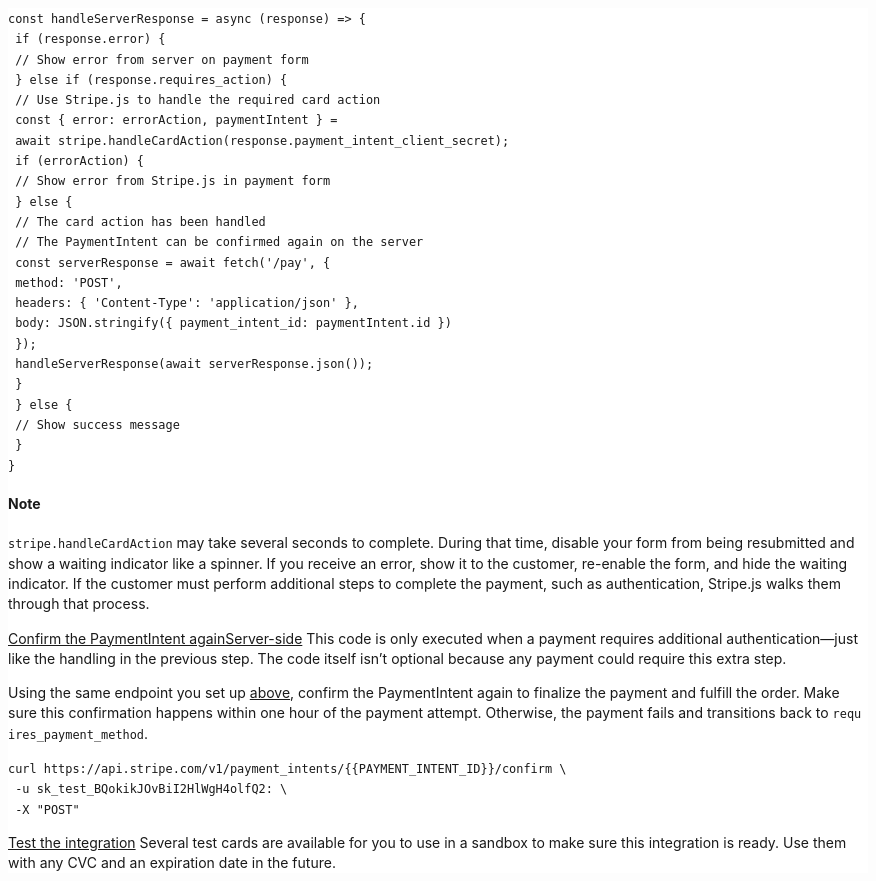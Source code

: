 ```
const handleServerResponse = async (response) => {
 if (response.error) {
 // Show error from server on payment form
 } else if (response.requires_action) {
 // Use Stripe.js to handle the required card action
 const { error: errorAction, paymentIntent } =
 await stripe.handleCardAction(response.payment_intent_client_secret);
 if (errorAction) {
 // Show error from Stripe.js in payment form
 } else {
 // The card action has been handled
 // The PaymentIntent can be confirmed again on the server
 const serverResponse = await fetch('/pay', {
 method: 'POST',
 headers: { 'Content-Type': 'application/json' },
 body: JSON.stringify({ payment_intent_id: paymentIntent.id })
 });
 handleServerResponse(await serverResponse.json());
 }
 } else {
 // Show success message
 }
}
```

#### Note

`stripe.handleCardAction` may take several seconds to complete. During that
time, disable your form from being resubmitted and show a waiting indicator like
a spinner. If you receive an error, show it to the customer, re-enable the form,
and hide the waiting indicator. If the customer must perform additional steps to
complete the payment, such as authentication, Stripe.js walks them through that
process.

[Confirm the PaymentIntent
againServer-side](https://docs.stripe.com/payments/accept-a-payment-synchronously#confirm-payment)
This code is only executed when a payment requires additional
authentication—just like the handling in the previous step. The code itself
isn’t optional because any payment could require this extra step.

Using the same endpoint you set up
[above](https://docs.stripe.com/payments/accept-a-payment-synchronously#create-payment-intent),
confirm the PaymentIntent again to finalize the payment and fulfill the order.
Make sure this confirmation happens within one hour of the payment attempt.
Otherwise, the payment fails and transitions back to `requires_payment_method`.

```
curl https://api.stripe.com/v1/payment_intents/{{PAYMENT_INTENT_ID}}/confirm \
 -u sk_test_BQokikJOvBiI2HlWgH4olfQ2: \
 -X "POST"
```

[Test the
integration](https://docs.stripe.com/payments/accept-a-payment-synchronously#web-test-integration)
​​Several test cards are available for you to use in a sandbox to make sure this
integration is ready. Use them with any CVC and an expiration date in the
future.
